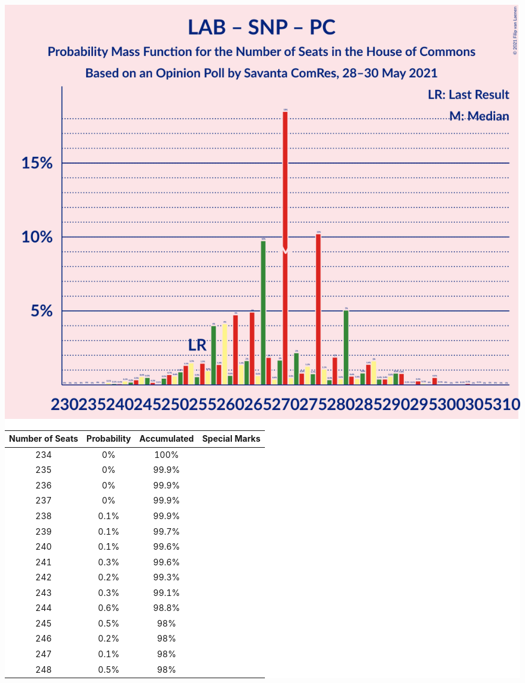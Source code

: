 ![Graph with seats probability mass function not yet produced](2021-05-30-SavantaComRes-coalitions-seats-pmf-lab–snp–pc.png "Seats Probability Mass Function")

| Number of Seats | Probability | Accumulated | Special Marks |
|:---------------:|:-----------:|:-----------:|:-------------:|
| 234 | 0% | 100% |  |
| 235 | 0% | 99.9% |  |
| 236 | 0% | 99.9% |  |
| 237 | 0% | 99.9% |  |
| 238 | 0.1% | 99.9% |  |
| 239 | 0.1% | 99.7% |  |
| 240 | 0.1% | 99.6% |  |
| 241 | 0.3% | 99.6% |  |
| 242 | 0.2% | 99.3% |  |
| 243 | 0.3% | 99.1% |  |
| 244 | 0.6% | 98.8% |  |
| 245 | 0.5% | 98% |  |
| 246 | 0.2% | 98% |  |
| 247 | 0.1% | 98% |  |
| 248 | 0.5% | 98% |  |